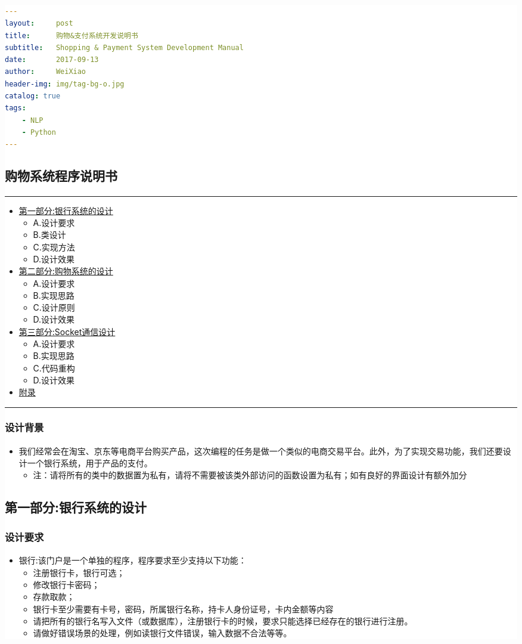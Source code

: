 ```yaml
---
layout:     post
title:      购物&支付系统开发说明书
subtitle:   Shopping & Payment System Development Manual
date:       2017-09-13
author:     WeiXiao
header-img: img/tag-bg-o.jpg
catalog: true
tags:
    - NLP
    - Python
---
```


## 购物系统程序说明书

 
-------

* [第一部分:银行系统的设计](#bank)
    * A.设计要求
    * B.类设计
    * C.实现方法
    * D.设计效果
* [第二部分:购物系统的设计](#shop)
    * A.设计要求
    * B.实现思路
    * C.设计原则
    * D.设计效果
* [第三部分:Socket通信设计](#socket)
    * A.设计要求
    * B.实现思路
    * C.代码重构
    * D.设计效果
* [附录](#add)
- - -

### 设计背景
* 我们经常会在淘宝、京东等电商平台购买产品，这次编程的任务是做一个类似的电商交易平台。此外，为了实现交易功能，我们还要设计一个银行系统，用于产品的支付。
	* 注：请将所有的类中的数据置为私有，请将不需要被该类外部访问的函数设置为私有；如有良好的界面设计有额外加分

<h2 id='bank'>第一部分:银行系统的设计</h2>

### 设计要求
* 银行:该门户是一个单独的程序，程序要求至少支持以下功能：
	* 注册银行卡，银行可选；
	* 修改银行卡密码；
	* 存款取款；
	* 银行卡至少需要有卡号，密码，所属银行名称，持卡人身份证号，卡内金额等内容
	* 请把所有的银行名写入文件（或数据库），注册银行卡的时候，要求只能选择已经存在的银行进行注册。
	* 请做好错误场景的处理，例如读银行文件错误，输入数据不合法等等。
